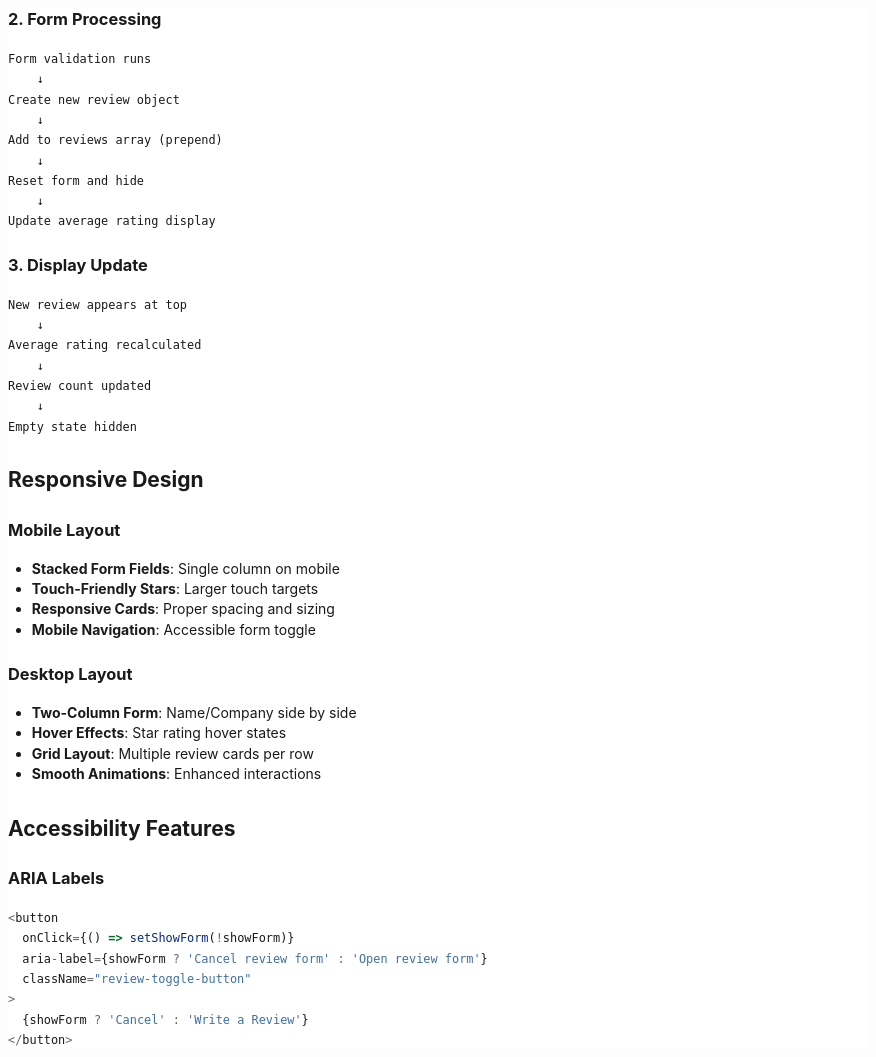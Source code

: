 ### 2. Form Processing
```
Form validation runs
    ↓
Create new review object
    ↓
Add to reviews array (prepend)
    ↓
Reset form and hide
    ↓
Update average rating display
```

### 3. Display Update
```
New review appears at top
    ↓
Average rating recalculated
    ↓
Review count updated
    ↓
Empty state hidden
```

## Responsive Design

### Mobile Layout
- **Stacked Form Fields**: Single column on mobile
- **Touch-Friendly Stars**: Larger touch targets
- **Responsive Cards**: Proper spacing and sizing
- **Mobile Navigation**: Accessible form toggle

### Desktop Layout
- **Two-Column Form**: Name/Company side by side
- **Hover Effects**: Star rating hover states
- **Grid Layout**: Multiple review cards per row
- **Smooth Animations**: Enhanced interactions

## Accessibility Features

### ARIA Labels
```typescript
<button
  onClick={() => setShowForm(!showForm)}
  aria-label={showForm ? 'Cancel review form' : 'Open review form'}
  className="review-toggle-button"
>
  {showForm ? 'Cancel' : 'Write a Review'}
</button>
```

